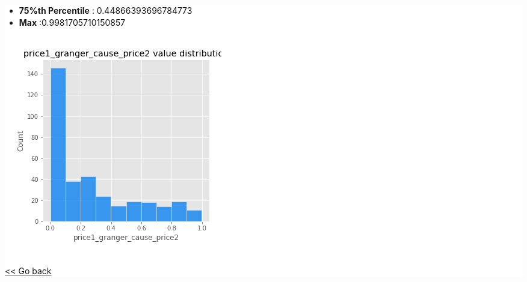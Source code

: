 - **75%th Percentile** : 0.44866393696784773
- **Max** :0.9981705710150857

![](price1_granger_cause_price2.png)


[<< Go back](../README.md)
